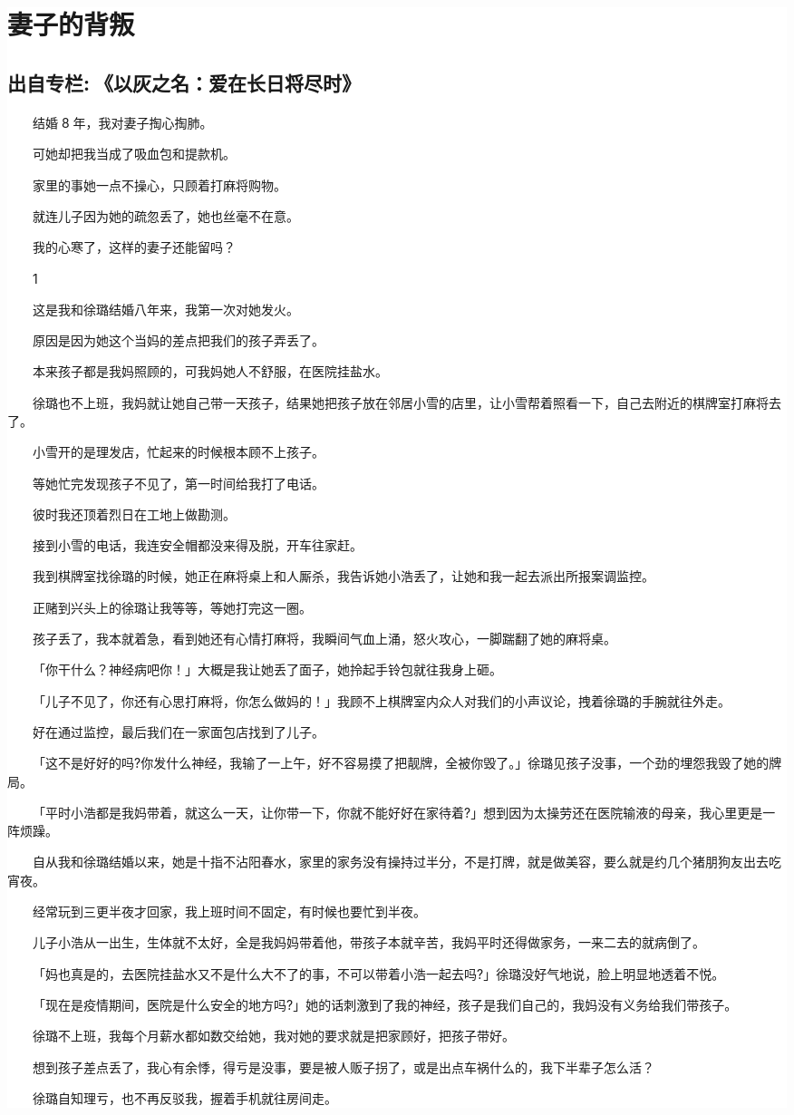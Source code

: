 # 妻子的背叛  
## 出自专栏: 《以灰之名：爱在长日将尽时》  
&emsp;&emsp;结婚 8 年，我对妻子掏心掏肺。  
  
&emsp;&emsp;可她却把我当成了吸血包和提款机。  
  
&emsp;&emsp;家里的事她一点不操心，只顾着打麻将购物。  
  
&emsp;&emsp;就连儿子因为她的疏忽丢了，她也丝毫不在意。  
  
&emsp;&emsp;我的心寒了，这样的妻子还能留吗？  
  
&emsp;&emsp;1  
  
&emsp;&emsp;这是我和徐璐结婚八年来，我第一次对她发火。  
  
&emsp;&emsp;原因是因为她这个当妈的差点把我们的孩子弄丢了。  
  
&emsp;&emsp;本来孩子都是我妈照顾的，可我妈她人不舒服，在医院挂盐水。  
  
&emsp;&emsp;徐璐也不上班，我妈就让她自己带一天孩子，结果她把孩子放在邻居小雪的店里，让小雪帮着照看一下，自己去附近的棋牌室打麻将去了。  
  
&emsp;&emsp;小雪开的是理发店，忙起来的时候根本顾不上孩子。  
  
&emsp;&emsp;等她忙完发现孩子不见了，第一时间给我打了电话。  
  
&emsp;&emsp;彼时我还顶着烈日在工地上做勘测。  
  
&emsp;&emsp;接到小雪的电话，我连安全帽都没来得及脱，开车往家赶。  
  
&emsp;&emsp;我到棋牌室找徐璐的时候，她正在麻将桌上和人厮杀，我告诉她小浩丢了，让她和我一起去派出所报案调监控。  
  
&emsp;&emsp;正赌到兴头上的徐璐让我等等，等她打完这一圈。  
  
&emsp;&emsp;孩子丢了，我本就着急，看到她还有心情打麻将，我瞬间气血上涌，怒火攻心，一脚踹翻了她的麻将桌。  
  
&emsp;&emsp;「你干什么？神经病吧你！」大概是我让她丢了面子，她拎起手铃包就往我身上砸。  
  
&emsp;&emsp;「儿子不见了，你还有心思打麻将，你怎么做妈的！」我顾不上棋牌室内众人对我们的小声议论，拽着徐璐的手腕就往外走。  
  
&emsp;&emsp;好在通过监控，最后我们在一家面包店找到了儿子。  
  
&emsp;&emsp;「这不是好好的吗?你发什么神经，我输了一上午，好不容易摸了把靓牌，全被你毁了。」徐璐见孩子没事，一个劲的埋怨我毁了她的牌局。  
  
&emsp;&emsp;「平时小浩都是我妈带着，就这么一天，让你带一下，你就不能好好在家待着?」想到因为太操劳还在医院输液的母亲，我心里更是一阵烦躁。  
  
&emsp;&emsp;自从我和徐璐结婚以来，她是十指不沾阳春水，家里的家务没有操持过半分，不是打牌，就是做美容，要么就是约几个猪朋狗友出去吃宵夜。  
  
&emsp;&emsp;经常玩到三更半夜才回家，我上班时间不固定，有时候也要忙到半夜。  
  
&emsp;&emsp;儿子小浩从一出生，生体就不太好，全是我妈妈带着他，带孩子本就辛苦，我妈平时还得做家务，一来二去的就病倒了。  
  
&emsp;&emsp;「妈也真是的，去医院挂盐水又不是什么大不了的事，不可以带着小浩一起去吗?」徐璐没好气地说，脸上明显地透着不悦。  
  
&emsp;&emsp;「现在是疫情期间，医院是什么安全的地方吗?」她的话刺激到了我的神经，孩子是我们自己的，我妈没有义务给我们带孩子。  
  
&emsp;&emsp;徐璐不上班，我每个月薪水都如数交给她，我对她的要求就是把家顾好，把孩子带好。  
  
&emsp;&emsp;想到孩子差点丢了，我心有余悸，得亏是没事，要是被人贩子拐了，或是出点车祸什么的，我下半辈子怎么活？  
  
&emsp;&emsp;徐璐自知理亏，也不再反驳我，握着手机就往房间走。  
  